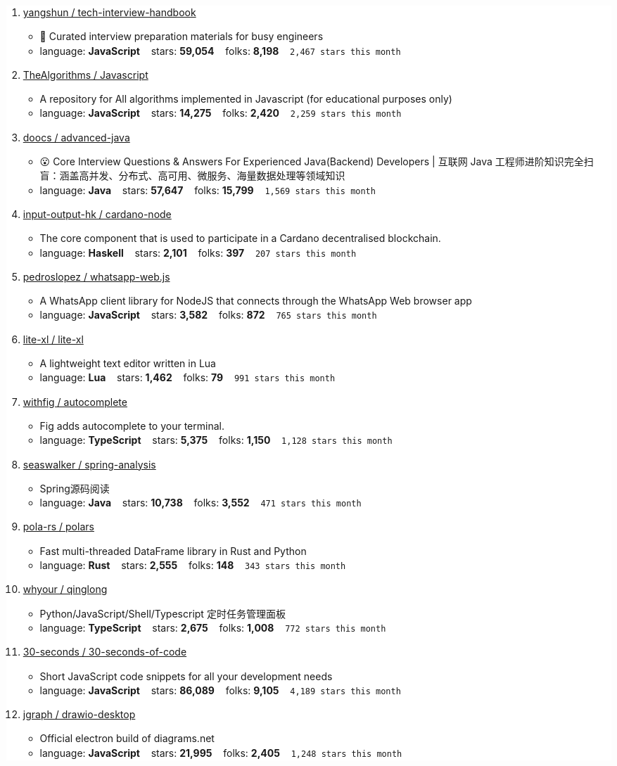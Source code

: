 1. [yangshun / tech-interview-handbook](https://github.com/yangshun/tech-interview-handbook)
    - 💯 Curated interview preparation materials for busy engineers
    - language: **JavaScript** &nbsp;&nbsp; stars: **59,054** &nbsp;&nbsp; folks: **8,198**  &nbsp;&nbsp; `2,467 stars this month`

1. [TheAlgorithms / Javascript](https://github.com/TheAlgorithms/Javascript)
    - A repository for All algorithms implemented in Javascript (for educational purposes only)
    - language: **JavaScript** &nbsp;&nbsp; stars: **14,275** &nbsp;&nbsp; folks: **2,420**  &nbsp;&nbsp; `2,259 stars this month`

1. [doocs / advanced-java](https://github.com/doocs/advanced-java)
    - 😮 Core Interview Questions & Answers For Experienced Java(Backend) Developers | 互联网 Java 工程师进阶知识完全扫盲：涵盖高并发、分布式、高可用、微服务、海量数据处理等领域知识
    - language: **Java** &nbsp;&nbsp; stars: **57,647** &nbsp;&nbsp; folks: **15,799**  &nbsp;&nbsp; `1,569 stars this month`

1. [input-output-hk / cardano-node](https://github.com/input-output-hk/cardano-node)
    - The core component that is used to participate in a Cardano decentralised blockchain.
    - language: **Haskell** &nbsp;&nbsp; stars: **2,101** &nbsp;&nbsp; folks: **397**  &nbsp;&nbsp; `207 stars this month`

1. [pedroslopez / whatsapp-web.js](https://github.com/pedroslopez/whatsapp-web.js)
    - A WhatsApp client library for NodeJS that connects through the WhatsApp Web browser app
    - language: **JavaScript** &nbsp;&nbsp; stars: **3,582** &nbsp;&nbsp; folks: **872**  &nbsp;&nbsp; `765 stars this month`

1. [lite-xl / lite-xl](https://github.com/lite-xl/lite-xl)
    - A lightweight text editor written in Lua
    - language: **Lua** &nbsp;&nbsp; stars: **1,462** &nbsp;&nbsp; folks: **79**  &nbsp;&nbsp; `991 stars this month`

1. [withfig / autocomplete](https://github.com/withfig/autocomplete)
    - Fig adds autocomplete to your terminal.
    - language: **TypeScript** &nbsp;&nbsp; stars: **5,375** &nbsp;&nbsp; folks: **1,150**  &nbsp;&nbsp; `1,128 stars this month`

1. [seaswalker / spring-analysis](https://github.com/seaswalker/spring-analysis)
    - Spring源码阅读
    - language: **Java** &nbsp;&nbsp; stars: **10,738** &nbsp;&nbsp; folks: **3,552**  &nbsp;&nbsp; `471 stars this month`

1. [pola-rs / polars](https://github.com/pola-rs/polars)
    - Fast multi-threaded DataFrame library in Rust and Python
    - language: **Rust** &nbsp;&nbsp; stars: **2,555** &nbsp;&nbsp; folks: **148**  &nbsp;&nbsp; `343 stars this month`

1. [whyour / qinglong](https://github.com/whyour/qinglong)
    - Python/JavaScript/Shell/Typescript 定时任务管理面板
    - language: **TypeScript** &nbsp;&nbsp; stars: **2,675** &nbsp;&nbsp; folks: **1,008**  &nbsp;&nbsp; `772 stars this month`

1. [30-seconds / 30-seconds-of-code](https://github.com/30-seconds/30-seconds-of-code)
    - Short JavaScript code snippets for all your development needs
    - language: **JavaScript** &nbsp;&nbsp; stars: **86,089** &nbsp;&nbsp; folks: **9,105**  &nbsp;&nbsp; `4,189 stars this month`

1. [jgraph / drawio-desktop](https://github.com/jgraph/drawio-desktop)
    - Official electron build of diagrams.net
    - language: **JavaScript** &nbsp;&nbsp; stars: **21,995** &nbsp;&nbsp; folks: **2,405**  &nbsp;&nbsp; `1,248 stars this month`
